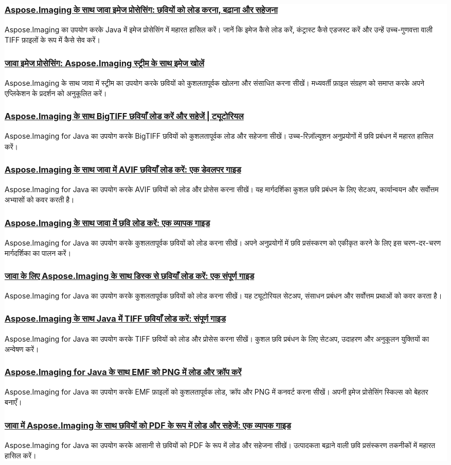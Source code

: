 ### [Aspose.Imaging के साथ जावा इमेज प्रोसेसिंग: छवियों को लोड करना, बढ़ाना और सहेजना](./java-image-processing-aspose-imaging-load-adjust-save/)
Aspose.Imaging का उपयोग करके Java में इमेज प्रोसेसिंग में महारत हासिल करें। जानें कि इमेज कैसे लोड करें, कंट्रास्ट कैसे एडजस्ट करें और उन्हें उच्च-गुणवत्ता वाली TIFF फ़ाइलों के रूप में कैसे सेव करें।

### [जावा इमेज प्रोसेसिंग: Aspose.Imaging स्ट्रीम के साथ इमेज खोलें](./mastering-aspose-imaging-java-open-image-stream/)
Aspose.Imaging के साथ जावा में स्ट्रीम का उपयोग करके छवियों को कुशलतापूर्वक खोलना और संसाधित करना सीखें। मध्यवर्ती फ़ाइल संग्रहण को समाप्त करके अपने एप्लिकेशन के प्रदर्शन को अनुकूलित करें।

### [Aspose.Imaging के साथ BigTIFF छवियाँ लोड करें और सहेजें | ट्यूटोरियल](./load-save-bigtiff-image-aspose-imaging-java/)
Aspose.Imaging for Java का उपयोग करके BigTIFF छवियों को कुशलतापूर्वक लोड और सहेजना सीखें। उच्च-रिज़ॉल्यूशन अनुप्रयोगों में छवि प्रबंधन में महारत हासिल करें।

### [Aspose.Imaging के साथ जावा में AVIF छवियाँ लोड करें: एक डेवलपर गाइड](./load-avif-images-aspose-imaging-java/)
Aspose.Imaging for Java का उपयोग करके AVIF छवियों को लोड और प्रोसेस करना सीखें। यह मार्गदर्शिका कुशल छवि प्रबंधन के लिए सेटअप, कार्यान्वयन और सर्वोत्तम अभ्यासों को कवर करती है।

### [Aspose.Imaging के साथ जावा में छवि लोड करें: एक व्यापक गाइड](./load-image-aspose-imaging-java-guide/)
Aspose.Imaging for Java का उपयोग करके कुशलतापूर्वक छवियों को लोड करना सीखें। अपने अनुप्रयोगों में छवि प्रसंस्करण को एकीकृत करने के लिए इस चरण-दर-चरण मार्गदर्शिका का पालन करें।

### [जावा के लिए Aspose.Imaging के साथ डिस्क से छवियाँ लोड करें: एक संपूर्ण गाइड](./load-image-disk-aspose-imaging-java/)
Aspose.Imaging for Java का उपयोग करके कुशलतापूर्वक छवियों को लोड करना सीखें। यह ट्यूटोरियल सेटअप, संसाधन प्रबंधन और सर्वोत्तम प्रथाओं को कवर करता है।

### [Aspose.Imaging के साथ Java में TIFF छवियाँ लोड करें: संपूर्ण गाइड](./load-tiff-image-aspose-imaging-java-guide/)
Aspose.Imaging for Java का उपयोग करके TIFF छवियों को लोड और प्रोसेस करना सीखें। कुशल छवि प्रबंधन के लिए सेटअप, उदाहरण और अनुकूलन युक्तियों का अन्वेषण करें।

### [Aspose.Imaging for Java के साथ EMF को PNG में लोड और क्रॉप करें](./aspose-imaging-java-load-crop-emf-png/)
Aspose.Imaging for Java का उपयोग करके EMF फ़ाइलों को कुशलतापूर्वक लोड, क्रॉप और PNG में कनवर्ट करना सीखें। अपनी इमेज प्रोसेसिंग स्किल्स को बेहतर बनाएँ।

### [जावा में Aspose.Imaging के साथ छवियों को PDF के रूप में लोड और सहेजें: एक व्यापक गाइड](./aspose-imaging-java-load-save-images-pdf/)
Aspose.Imaging for Java का उपयोग करके आसानी से छवियों को PDF के रूप में लोड और सहेजना सीखें। उत्पादकता बढ़ाने वाली छवि प्रसंस्करण तकनीकों में महारत हासिल करें।
